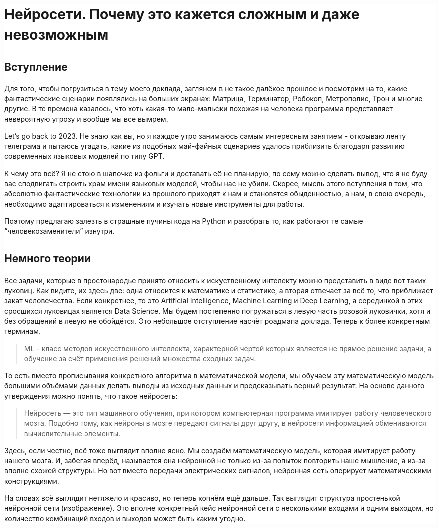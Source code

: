 # Нейросети. Почему это кажется сложным и даже невозможным

## Вступление

Для того, чтобы погрузиться в тему моего доклада, заглянем в не такое далёкое прошлое и посмотрим на то, какие фантастические сценарии появлялись на больших экранах: Матрица, Терминатор, Робокоп, Метрополис, Трон и многие другие. В те времена казалось, что хоть какая-то мало-мальски похожая на человека программа представляет невероятную угрозу и вообще мы все вымрем.

Let’s go back to 2023. Не знаю как вы, но я каждое утро занимаюсь самым интересным занятием - открываю ленту телеграма и пытаюсь угадать, какие из подобных май-файных сценариев удалось приблизить благодаря развитию современных языковых моделей по типу GPT.

К чему это всё? Я не стою в шапочке из фольги и доставать её не планирую, по сему можно сделать вывод, что я не буду вас сподвигать строить храм имени языковых моделей, чтобы нас не убили. Скорее, мысль этого вступления в том, что абсолютно фантастические технологии из прошлого приходят к нам и становятся обыденностью, а нам, в свою очередь, необходимо адаптироваться к изменениям и изучать новые инструменты для работы.

Поэтому предлагаю залезть в страшные пучины кода на Python и разобрать то, как работают те самые “человекозаменители” изнутри.

## Немного теории

Все задачи, которые в простонародье принято относить к искуственному интелекту можно представить в виде вот таких луковиц. Как видите, их здесь две: одна относится к математике и статистике, а вторая отвечает за всё то, что приближает закат человечества. Если конкретнее, то это Artificial Intelligence, Machine Learning и Deep Learning, а серединкой в этих сросшихся луковицах является Data Science. Мы будем постепенно погружаться в левую часть розовой луковички, хотя и без обращений в левую не обойдётся. Это небольшое отступление насчёт роадмапа доклада. Теперь к более конкретным терминам.

> ML - класс методов искусственного интеллекта, характерной чертой которых является не прямое решение задачи, а обучение за счёт применения решений множества сходных задач.
> 

То есть вместо прописывания конкретного алгоритма в математической модели, мы обучаем эту математическую модель большими объёмами данных делать выводы из исходных данных и предсказывать верный результат. На основе данного утверждения можно понять, что такое нейросеть:

> Нейросеть — это тип машинного обучения, при котором компьютерная программа имитирует работу человеческого мозга. Подобно тому, как нейроны в мозге передают сигналы друг другу, в нейросети информацией обмениваются вычислительные элементы.
> 

Здесь, если честно, всё тоже выглядит вполне ясно. Мы создаём математическую модель, которая имитирует работу нашего мозга. И, забегая вперёд, называется она нейронной не только из-за попыток повторить наше мышление, а из-за вполне схожей структуры. Но вот вместо передачи электрических сигналов, нейронная сеть оперирует математическими конструкциями.

На словах всё выглядит нетяжело и красиво, но теперь копнём ещё дальше. Так выглядит структура простенькой нейронной сети (изображение). Это вполне конкретный кейс нейронной сети с несколькими входами и одним выходом, но количество комбинаций входов и выходов может быть каким угодно.
